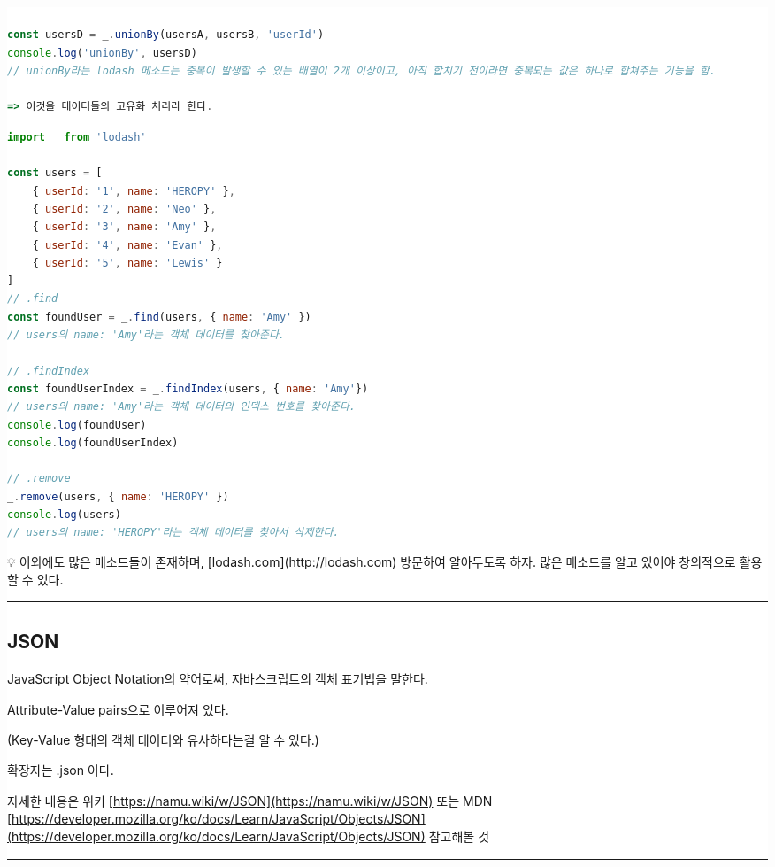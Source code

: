 ```jsx

const usersD = _.unionBy(usersA, usersB, 'userId')
console.log('unionBy', usersD)
// unionBy라는 lodash 메소드는 중복이 발생할 수 있는 배열이 2개 이상이고, 아직 합치기 전이라면 중복되는 값은 하나로 합쳐주는 기능을 함.

=> 이것을 데이터들의 고유화 처리라 한다.
```

```jsx
import _ from 'lodash'

const users = [
	{ userId: '1', name: 'HEROPY' },
	{ userId: '2', name: 'Neo' },
	{ userId: '3', name: 'Amy' },
	{ userId: '4', name: 'Evan' },
	{ userId: '5', name: 'Lewis' }
]
// .find
const foundUser = _.find(users, { name: 'Amy' })
// users의 name: 'Amy'라는 객체 데이터를 찾아준다.

// .findIndex
const foundUserIndex = _.findIndex(users, { name: 'Amy'})
// users의 name: 'Amy'라는 객체 데이터의 인덱스 번호를 찾아준다.
console.log(foundUser)
console.log(foundUserIndex)

// .remove
_.remove(users, { name: 'HEROPY' })
console.log(users)
// users의 name: 'HEROPY'라는 객체 데이터를 찾아서 삭제한다.
```

<aside>
💡 이외에도 많은 메소드들이 존재하며, [lodash.com](http://lodash.com) 방문하여 알아두도록 하자.
많은 메소드를 알고 있어야 창의적으로 활용할 수 있다.

</aside>

---

## JSON

JavaScript Object Notation의 약어로써, 자바스크립트의 객체 표기법을 말한다.

Attribute-Value pairs으로 이루어져 있다.

(Key-Value 형태의 객체 데이터와 유사하다는걸 알 수 있다.)

확장자는 .json 이다.

자세한 내용은 위키 [https://namu.wiki/w/JSON](https://namu.wiki/w/JSON) 또는 
MDN [https://developer.mozilla.org/ko/docs/Learn/JavaScript/Objects/JSON](https://developer.mozilla.org/ko/docs/Learn/JavaScript/Objects/JSON) 참고해볼 것

---
